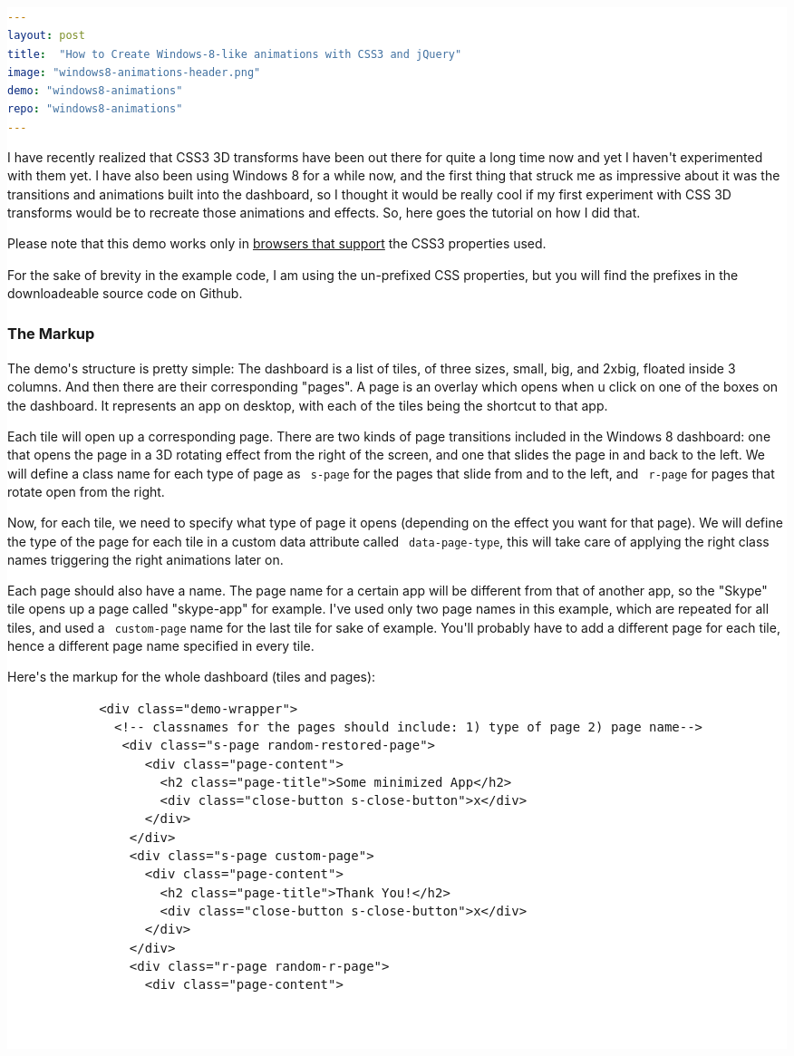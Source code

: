 ```yaml
---
layout: post
title:  "How to Create Windows-8-like animations with CSS3 and jQuery"
image: "windows8-animations-header.png"
demo: "windows8-animations"
repo: "windows8-animations"
---
```


<p class="size-2x">I have recently realized that CSS3 3D transforms have been out there for quite a long time now and yet I haven't experimented with them yet. I have also been using Windows 8 for a while now, and the first thing that struck me as impressive about it was the transitions and animations built into the dashboard, so I thought it would be really cool if  my first experiment with CSS 3D transforms would be to recreate those animations and effects. So, here goes the tutorial on how I did that.
</p>

<p class="note warning">Please note that this demo works only in <a href="http://caniuse.com/#feat=transforms3d">browsers that support</a> the CSS3 properties used. </p>

<p class="note">For the sake of brevity in the example code, I am using the un-prefixed CSS properties, but you will find the prefixes in the downloadeable source code on Github.</p>

### The Markup

<p>The demo's structure is pretty simple: The dashboard is a list of tiles, of three sizes, small, big, and 2xbig, floated inside 3 columns. And then there are  their corresponding "pages". A page is an overlay which opens when u click on one of the boxes on the dashboard. It represents an app on desktop, with each of the tiles being the shortcut to that app.</p>

<p>Each tile will open up a corresponding page. There are two kinds of page transitions included in the Windows 8 dashboard: one that opens the page in a 3D rotating effect from the right of the screen, and one that slides the page in and back to the left. We will define a class name for each type of page as <code> s-page</code> for the pages that slide from and to the left, and <code> r-page</code> for pages that rotate open from the right.</p>

<p>Now, for each tile, we need to specify what type of page it opens (depending on the effect you want for that page). We will define the type of the page for each tile in a custom data attribute called <code> data-page-type</code>, this will take care of applying the right class names triggering the right animations later on.</p>

<p>Each page should also have a name. The page name for a certain app will be different from that of another app, so the "Skype" tile opens up a page called "skype-app" for example. I've used only two page names in this example, which are repeated for all tiles, and used a <code> custom-page</code> name for the last tile for sake of example. You'll probably have to add a different page for each tile, hence a different page name specified in every tile.</p>

<p>Here's the markup for the whole dashboard (tiles and pages):</p>

<pre class="brush:html;" style="max-height:600px; overflow-y: scroll;">
            &lt;div class="demo-wrapper"&gt;
              &lt;!-- classnames for the pages should include: 1) type of page 2) page name--&gt;
               &lt;div class="s-page random-restored-page"&gt;
                  &lt;div class="page-content"&gt;
                    &lt;h2 class="page-title"&gt;Some minimized App&lt;/h2&gt;
                    &lt;div class="close-button s-close-button"&gt;x&lt;/div&gt;
                  &lt;/div&gt;
                &lt;/div&gt;
                &lt;div class="s-page custom-page"&gt;
                  &lt;div class="page-content"&gt;
                    &lt;h2 class="page-title"&gt;Thank You!&lt;/h2&gt;
                    &lt;div class="close-button s-close-button"&gt;x&lt;/div&gt;
                  &lt;/div&gt;
                &lt;/div&gt;
                &lt;div class="r-page random-r-page"&gt;
                  &lt;div class="page-content"&gt;